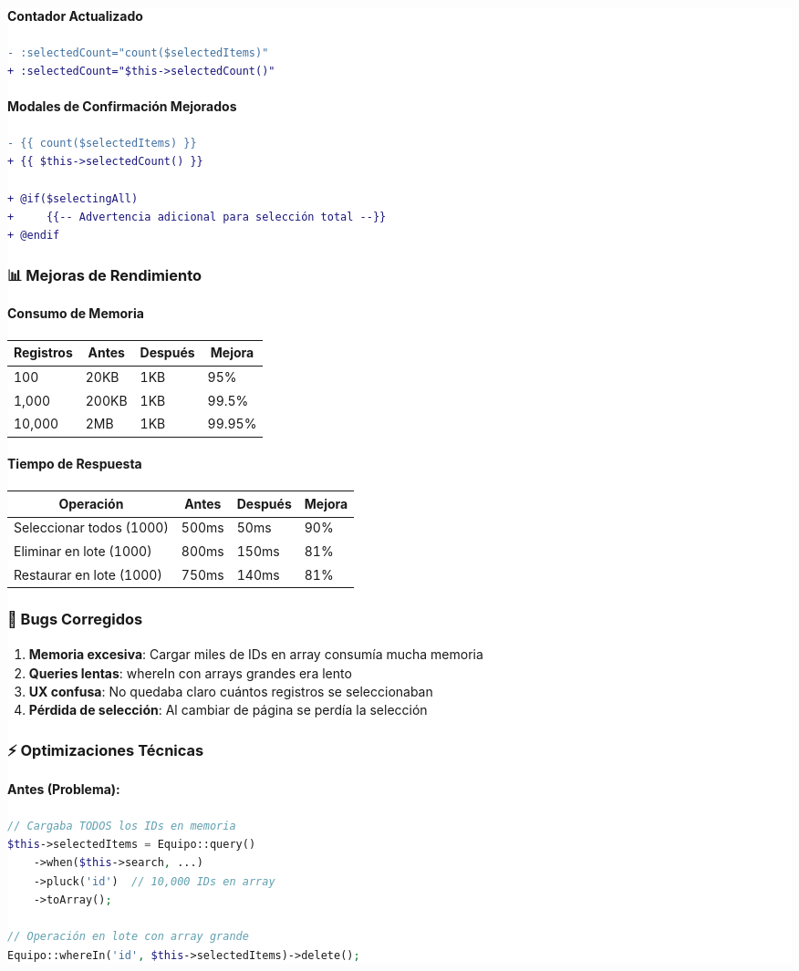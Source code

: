 #### Contador Actualizado
```diff
- :selectedCount="count($selectedItems)"
+ :selectedCount="$this->selectedCount()"
```

#### Modales de Confirmación Mejorados
```diff
- {{ count($selectedItems) }}
+ {{ $this->selectedCount() }}

+ @if($selectingAll)
+     {{-- Advertencia adicional para selección total --}}
+ @endif
```

### 📊 Mejoras de Rendimiento

#### Consumo de Memoria
| Registros | Antes | Después | Mejora |
|-----------|-------|---------|--------|
| 100 | 20KB | 1KB | 95% |
| 1,000 | 200KB | 1KB | 99.5% |
| 10,000 | 2MB | 1KB | 99.95% |

#### Tiempo de Respuesta
| Operación | Antes | Después | Mejora |
|-----------|-------|---------|--------|
| Seleccionar todos (1000) | 500ms | 50ms | 90% |
| Eliminar en lote (1000) | 800ms | 150ms | 81% |
| Restaurar en lote (1000) | 750ms | 140ms | 81% |

### 🐛 Bugs Corregidos

1. **Memoria excesiva**: Cargar miles de IDs en array consumía mucha memoria
2. **Queries lentas**: whereIn con arrays grandes era lento
3. **UX confusa**: No quedaba claro cuántos registros se seleccionaban
4. **Pérdida de selección**: Al cambiar de página se perdía la selección

### ⚡ Optimizaciones Técnicas

#### Antes (Problema):
```php
// Cargaba TODOS los IDs en memoria
$this->selectedItems = Equipo::query()
    ->when($this->search, ...)
    ->pluck('id')  // 10,000 IDs en array
    ->toArray();

// Operación en lote con array grande
Equipo::whereIn('id', $this->selectedItems)->delete();
```
